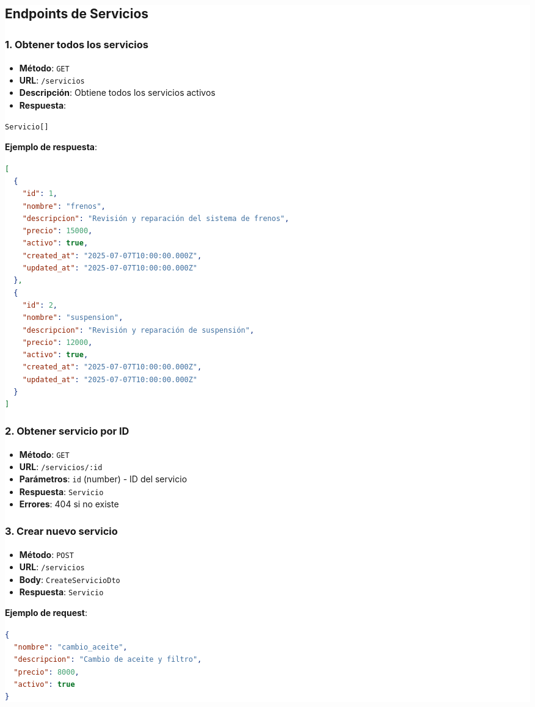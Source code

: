 
## Endpoints de Servicios

### 1. Obtener todos los servicios
- **Método**: `GET`
- **URL**: `/servicios`
- **Descripción**: Obtiene todos los servicios activos
- **Respuesta**:
```typescript
Servicio[]
```

**Ejemplo de respuesta**:
```json
[
  {
    "id": 1,
    "nombre": "frenos",
    "descripcion": "Revisión y reparación del sistema de frenos",
    "precio": 15000,
    "activo": true,
    "created_at": "2025-07-07T10:00:00.000Z",
    "updated_at": "2025-07-07T10:00:00.000Z"
  },
  {
    "id": 2,
    "nombre": "suspension",
    "descripcion": "Revisión y reparación de suspensión",
    "precio": 12000,
    "activo": true,
    "created_at": "2025-07-07T10:00:00.000Z",
    "updated_at": "2025-07-07T10:00:00.000Z"
  }
]
```

### 2. Obtener servicio por ID
- **Método**: `GET`
- **URL**: `/servicios/:id`
- **Parámetros**: `id` (number) - ID del servicio
- **Respuesta**: `Servicio`
- **Errores**: 404 si no existe

### 3. Crear nuevo servicio
- **Método**: `POST`
- **URL**: `/servicios`
- **Body**: `CreateServicioDto`
- **Respuesta**: `Servicio`

**Ejemplo de request**:
```json
{
  "nombre": "cambio_aceite",
  "descripcion": "Cambio de aceite y filtro",
  "precio": 8000,
  "activo": true
}
```
